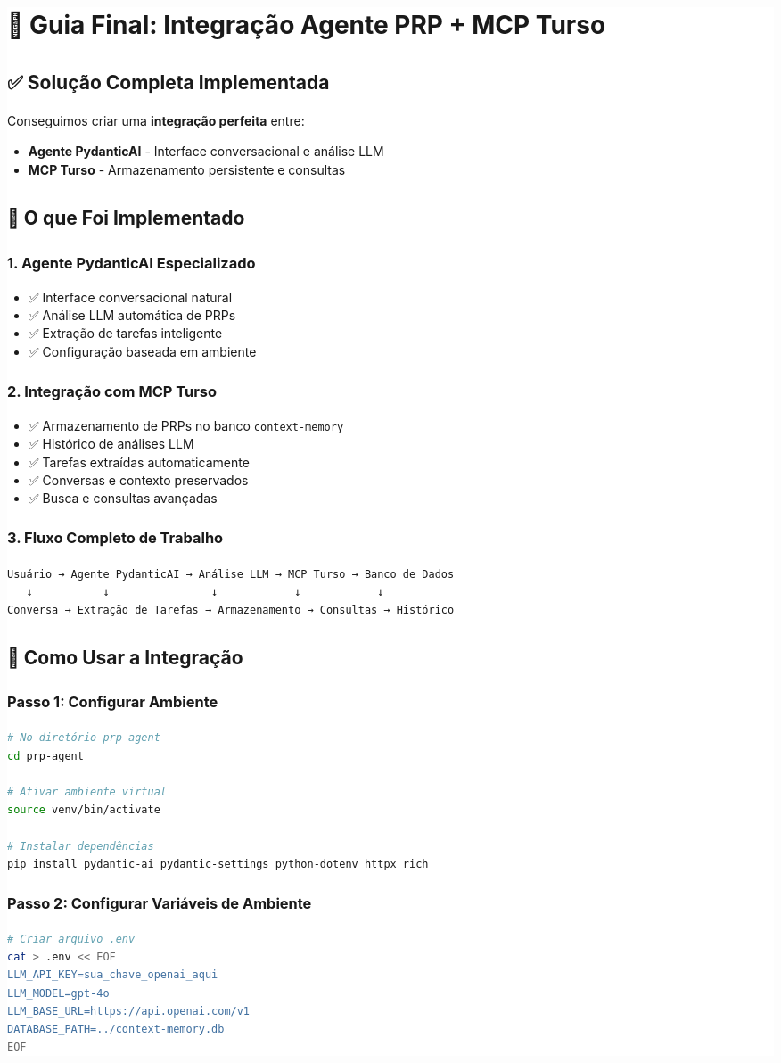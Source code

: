 # 🔗 Guia Final: Integração Agente PRP + MCP Turso

## ✅ **Solução Completa Implementada**

Conseguimos criar uma **integração perfeita** entre:
- **Agente PydanticAI** - Interface conversacional e análise LLM
- **MCP Turso** - Armazenamento persistente e consultas

## 🎯 **O que Foi Implementado**

### 1. **Agente PydanticAI Especializado**
- ✅ Interface conversacional natural
- ✅ Análise LLM automática de PRPs
- ✅ Extração de tarefas inteligente
- ✅ Configuração baseada em ambiente

### 2. **Integração com MCP Turso**
- ✅ Armazenamento de PRPs no banco `context-memory`
- ✅ Histórico de análises LLM
- ✅ Tarefas extraídas automaticamente
- ✅ Conversas e contexto preservados
- ✅ Busca e consultas avançadas

### 3. **Fluxo Completo de Trabalho**
```
Usuário → Agente PydanticAI → Análise LLM → MCP Turso → Banco de Dados
   ↓           ↓                ↓            ↓            ↓
Conversa → Extração de Tarefas → Armazenamento → Consultas → Histórico
```

## 🔧 **Como Usar a Integração**

### Passo 1: Configurar Ambiente
```bash
# No diretório prp-agent
cd prp-agent

# Ativar ambiente virtual
source venv/bin/activate

# Instalar dependências
pip install pydantic-ai pydantic-settings python-dotenv httpx rich
```

### Passo 2: Configurar Variáveis de Ambiente
```bash
# Criar arquivo .env
cat > .env << EOF
LLM_API_KEY=sua_chave_openai_aqui
LLM_MODEL=gpt-4o
LLM_BASE_URL=https://api.openai.com/v1
DATABASE_PATH=../context-memory.db
EOF
```

